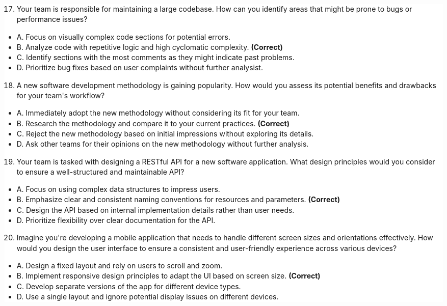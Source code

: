 17. Your team is responsible for maintaining a large codebase. How can you identify areas that might be prone to bugs or performance issues?
* A. Focus on visually complex code sections for potential errors.
* B. Analyze code with repetitive logic and high cyclomatic complexity. **(Correct)**
* C. Identify sections with the most comments as they might indicate past problems.
* D. Prioritize bug fixes based on user complaints without further analysist.

18. A new software development methodology is gaining popularity. How would you assess its potential benefits and drawbacks for your team's workflow?
* A. Immediately adopt the new methodology without considering its fit for your team.
* B. Research the methodology and compare it to your current practices. **(Correct)**
* C. Reject the new methodology based on initial impressions without exploring its details.
* D. Ask other teams for their opinions on the new methodology without further analysis.

19. Your team is tasked with designing a RESTful API for a new software application. What design principles would you consider to ensure a well-structured and maintainable API?
* A. Focus on using complex data structures to impress users.
* B. Emphasize clear and consistent naming conventions for resources and parameters. **(Correct)**
* C. Design the API based on internal implementation details rather than user needs.
* D. Prioritize flexibility over clear documentation for the API.

20. Imagine you're developing a mobile application that needs to handle different screen sizes and orientations effectively. How would you design the user interface to ensure a consistent and user-friendly experience across various devices?
* A. Design a fixed layout and rely on users to scroll and zoom.
* B. Implement responsive design principles to adapt the UI based on screen size. **(Correct)**
* C. Develop separate versions of the app for different device types.
* D. Use a single layout and ignore potential display issues on different devices.


